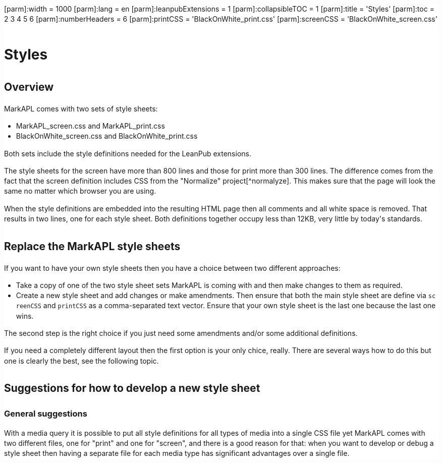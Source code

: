 [parm]:width              = 1000
[parm]:lang               = en
[parm]:leanpubExtensions  = 1
[parm]:collapsibleTOC     = 1
[parm]:title              = 'Styles'
[parm]:toc                = 2 3 4 5 6
[parm]:numberHeaders      = 6
[parm]:printCSS           = 'BlackOnWhite_print.css'
[parm]:screenCSS          = 'BlackOnWhite_screen.css'


Styles
======

Overview
--------

MarkAPL comes with two sets of style sheets:

* MarkAPL_screen.css and MarkAPL_print.css
* BlackOnWhite_screen.css and BlackOnWhite_print.css

Both sets include the style definitions needed for the LeanPub extensions.

The style sheets for the screen have more than 800 lines and those for print more than 300 lines. The difference comes from the fact that the screen definition includes CSS from the "Normalize" project[^normalyze]. This makes sure that the page will look the same no matter which browser you are using.

When the style definitions are embedded into the resulting HTML page then all comments and all white space is removed. That results in two lines, one for each style sheet. Both definitions together occupy less than 12KB, very little by today's standards.


Replace the MarkAPL style sheets
--------------------------------

If you want to have your own style sheets then you have a choice between two different approaches:

* Take a copy of one of the two style sheet sets MarkAPL is coming with and then make changes to them as required.
* Create a new style sheet and add changes or make amendments. Then ensure that both the main style sheet are define via `screenCSS` and `printCSS` as a comma-separated text vector. Ensure that your own style sheet is the last one because the last one wins.

The second step is the right choice if you just need some amendments and/or some additional definitions.

If you need a completely different layout then the first option is your only chice, really. There are several ways how to do this but one is clearly the best, see the following topic.


Suggestions for how to develop a new style sheet
------------------------------------------------

### General suggestions

With a media query it is possible to put all style definitions for all types of media into a single CSS file yet MarkAPL comes with two different files, one for "print" and one for "screen", and there is a good reason for that: when you want to develop or debug a style sheet then having a separate file for each media type has significant advantages over a single file.
